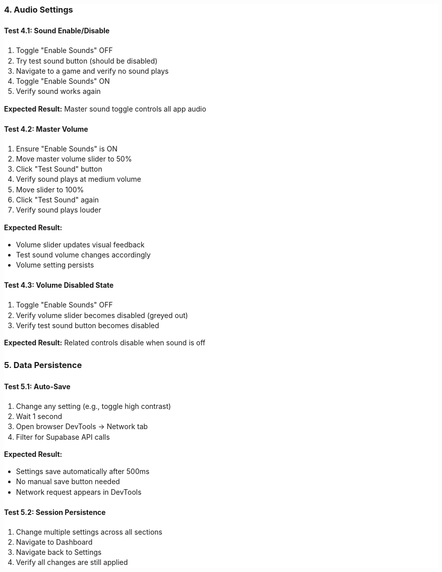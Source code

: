 ### 4. Audio Settings

#### Test 4.1: Sound Enable/Disable

1. Toggle "Enable Sounds" OFF
2. Try test sound button (should be disabled)
3. Navigate to a game and verify no sound plays
4. Toggle "Enable Sounds" ON
5. Verify sound works again

**Expected Result:** Master sound toggle controls all app audio

#### Test 4.2: Master Volume

1. Ensure "Enable Sounds" is ON
2. Move master volume slider to 50%
3. Click "Test Sound" button
4. Verify sound plays at medium volume
5. Move slider to 100%
6. Click "Test Sound" again
7. Verify sound plays louder

**Expected Result:**

- Volume slider updates visual feedback
- Test sound volume changes accordingly
- Volume setting persists

#### Test 4.3: Volume Disabled State

1. Toggle "Enable Sounds" OFF
2. Verify volume slider becomes disabled (greyed out)
3. Verify test sound button becomes disabled

**Expected Result:** Related controls disable when sound is off

### 5. Data Persistence

#### Test 5.1: Auto-Save

1. Change any setting (e.g., toggle high contrast)
2. Wait 1 second
3. Open browser DevTools → Network tab
4. Filter for Supabase API calls

**Expected Result:**

- Settings save automatically after 500ms
- No manual save button needed
- Network request appears in DevTools

#### Test 5.2: Session Persistence

1. Change multiple settings across all sections
2. Navigate to Dashboard
3. Navigate back to Settings
4. Verify all changes are still applied
